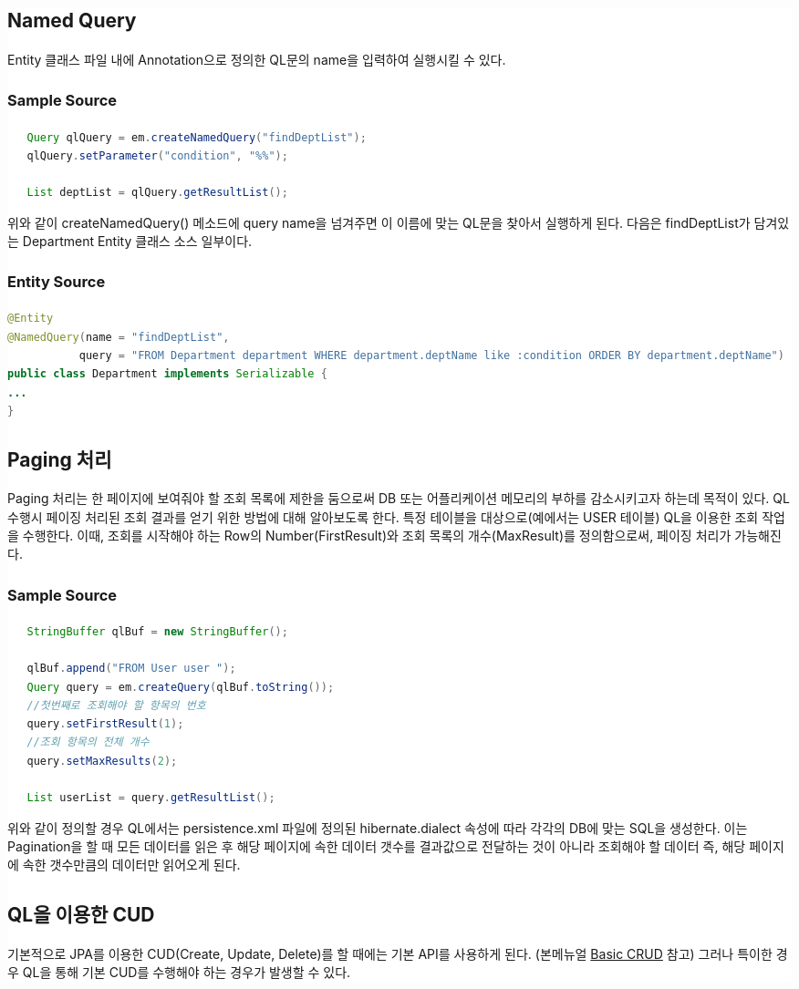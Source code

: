 ## Named Query
Entity 클래스 파일 내에 Annotation으로 정의한 QL문의 name을 입력하여 실행시킬 수 있다.

### Sample Source
```java
   Query qlQuery = em.createNamedQuery("findDeptList");
   qlQuery.setParameter("condition", "%%");
 
   List deptList = qlQuery.getResultList();
```
위와 같이 createNamedQuery() 메소드에 query name을 넘겨주면 이 이름에 맞는 QL문을 찾아서 실행하게 된다. 다음은 findDeptList가 담겨있는 Department Entity 클래스 소스 일부이다.

### Entity Source
```java
@Entity
@NamedQuery(name = "findDeptList", 
           query = "FROM Department department WHERE department.deptName like :condition ORDER BY department.deptName")
public class Department implements Serializable {
...
}
```

## Paging 처리
Paging 처리는 한 페이지에 보여줘야 할 조회 목록에 제한을 둠으로써 DB 또는 어플리케이션 메모리의 부하를 감소시키고자 하는데 목적이 있다. QL 수행시 페이징 처리된 조회 결과를 얻기 위한 방법에 대해 알아보도록 한다. 특정 테이블을 대상으로(예에서는 USER 테이블) QL을 이용한 조회 작업을 수행한다. 이때, 조회를 시작해야 하는 Row의 Number(FirstResult)와 조회 목록의 개수(MaxResult)를 정의함으로써, 페이징 처리가 가능해진다.

### Sample Source
```java
   StringBuffer qlBuf = new StringBuffer();
 
   qlBuf.append("FROM User user ");
   Query query = em.createQuery(qlBuf.toString());
   //첫번째로 조회해야 할 항목의 번호
   query.setFirstResult(1);
   //조회 항목의 전체 개수
   query.setMaxResults(2);
 
   List userList = query.getResultList();
```
위와 같이 정의할 경우 QL에서는 persistence.xml 파일에 정의된 hibernate.dialect 속성에 따라 각각의 DB에 맞는 SQL을 생성한다. 이는 Pagination을 할 때 모든 데이터를 읽은 후 해당 페이지에 속한 데이터 갯수를 결과값으로 전달하는 것이 아니라 조회해야 할 데이터 즉, 해당 페이지에 속한 갯수만큼의 데이터만 읽어오게 된다.

## QL을 이용한 CUD
기본적으로 JPA를 이용한 CUD(Create, Update, Delete)를 할 때에는 기본 API를 사용하게 된다. (본메뉴얼 [Basic CRUD](https://www.egovframe.go.kr/wiki/doku.php?id=egovframework:rte2:psl:orm:basic_crud) 참고) 그러나 특이한 경우 QL을 통해 기본 CUD를 수행해야 하는 경우가 발생할 수 있다.
